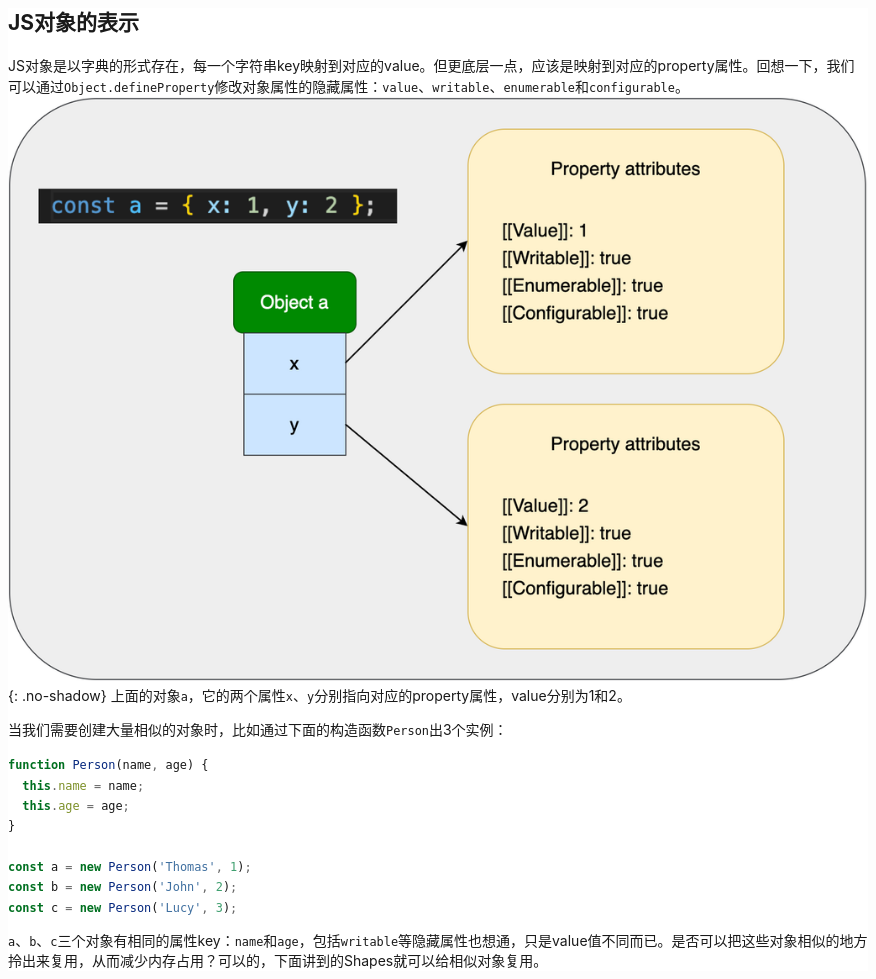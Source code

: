 ## JS对象的表示

JS对象是以字典的形式存在，每一个字符串key映射到对应的value。但更底层一点，应该是映射到对应的property属性。回想一下，我们可以通过`Object.defineProperty`修改对象属性的隐藏属性：`value`、`writable`、`enumerable`和`configurable`。
![image.png](/assets/img/blogs/0934982d-d9f7-4deb-948e-8e89b37be5c7.png){: .no-shadow}
上面的对象`a`，它的两个属性`x`、`y`分别指向对应的property属性，value分别为1和2。

当我们需要创建大量相似的对象时，比如通过下面的构造函数`Person`出3个实例：

```javascript
function Person(name, age) {
  this.name = name;
  this.age = age;
}

const a = new Person('Thomas', 1);
const b = new Person('John', 2);
const c = new Person('Lucy', 3);
```

`a`、`b`、`c`三个对象有相同的属性key：`name`和`age`，包括`writable`等隐藏属性也想通，只是value值不同而已。是否可以把这些对象相似的地方拎出来复用，从而减少内存占用？可以的，下面讲到的Shapes就可以给相似对象复用。
